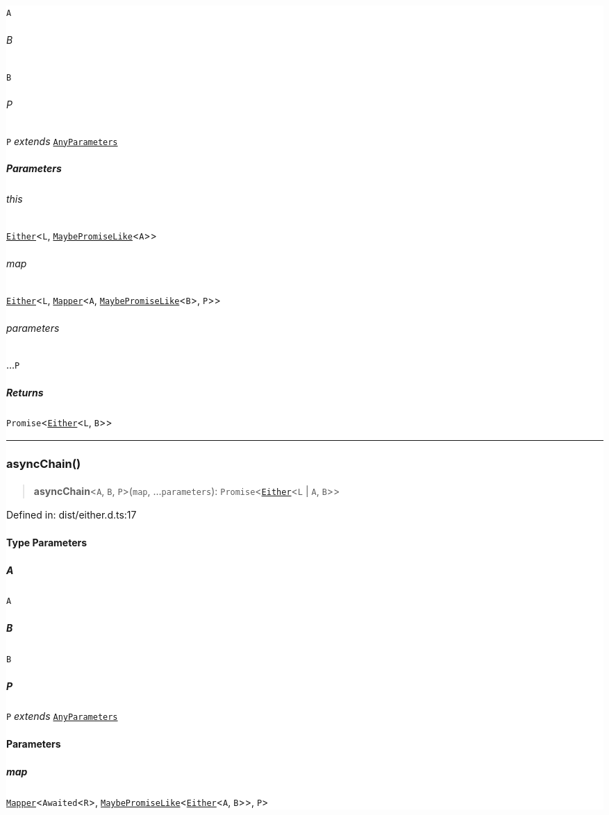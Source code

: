 `A`

###### B

`B`

###### P

`P` *extends* [`AnyParameters`](../../../types/type-aliases/AnyParameters.md)

##### Parameters

###### this

[`Either`](../../type-aliases/Either.md)\<`L`, [`MaybePromiseLike`](../../../types/type-aliases/MaybePromiseLike.md)\<`A`\>\>

###### map

[`Either`](../../type-aliases/Either.md)\<`L`, [`Mapper`](../../../types/type-aliases/Mapper.md)\<`A`, [`MaybePromiseLike`](../../../types/type-aliases/MaybePromiseLike.md)\<`B`\>, `P`\>\>

###### parameters

...`P`

##### Returns

`Promise`\<[`Either`](../../type-aliases/Either.md)\<`L`, `B`\>\>

***

### asyncChain()

> **asyncChain**\<`A`, `B`, `P`\>(`map`, ...`parameters`): `Promise`\<[`Either`](../../type-aliases/Either.md)\<`L` \| `A`, `B`\>\>

Defined in: dist/either.d.ts:17

#### Type Parameters

##### A

`A`

##### B

`B`

##### P

`P` *extends* [`AnyParameters`](../../../types/type-aliases/AnyParameters.md)

#### Parameters

##### map

[`Mapper`](../../../types/type-aliases/Mapper.md)\<`Awaited`\<`R`\>, [`MaybePromiseLike`](../../../types/type-aliases/MaybePromiseLike.md)\<[`Either`](../../type-aliases/Either.md)\<`A`, `B`\>\>, `P`\>

